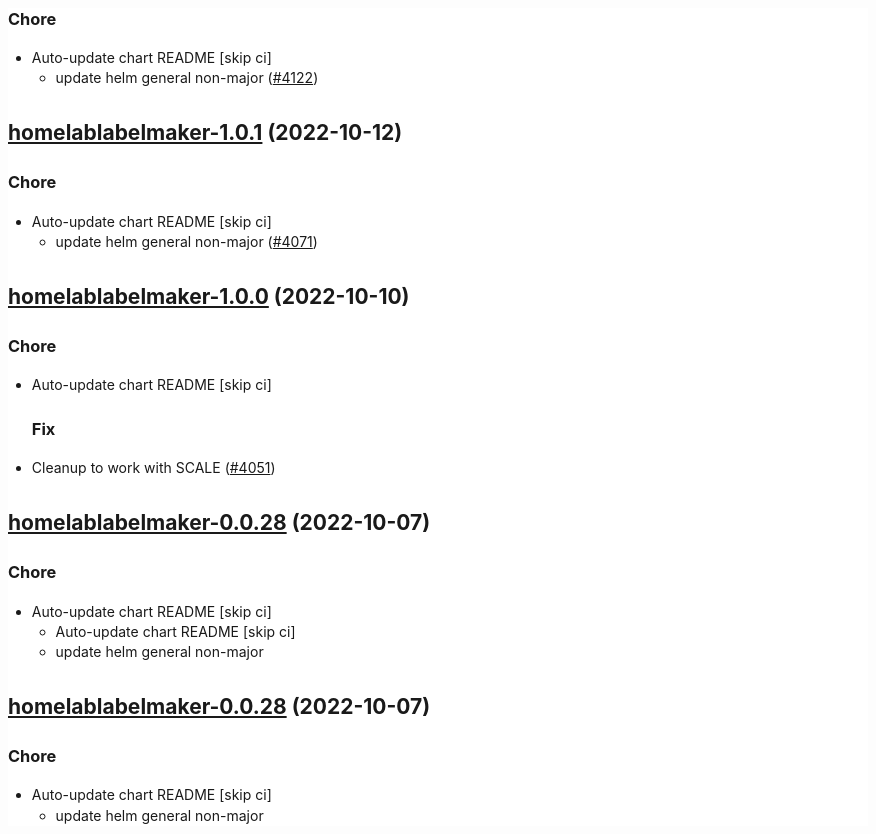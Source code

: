 ### Chore

- Auto-update chart README [skip ci]
  - update helm general non-major ([#4122](https://github.com/truecharts/charts/issues/4122))




## [homelablabelmaker-1.0.1](https://github.com/truecharts/charts/compare/homelablabelmaker-1.0.0...homelablabelmaker-1.0.1) (2022-10-12)

### Chore

- Auto-update chart README [skip ci]
  - update helm general non-major ([#4071](https://github.com/truecharts/charts/issues/4071))




## [homelablabelmaker-1.0.0](https://github.com/truecharts/charts/compare/homelablabelmaker-0.0.28...homelablabelmaker-1.0.0) (2022-10-10)

### Chore

- Auto-update chart README [skip ci]

  ### Fix

- Cleanup to work with SCALE ([#4051](https://github.com/truecharts/charts/issues/4051))




## [homelablabelmaker-0.0.28](https://github.com/truecharts/charts/compare/homelablabelmaker-0.0.27...homelablabelmaker-0.0.28) (2022-10-07)

### Chore

- Auto-update chart README [skip ci]
  - Auto-update chart README [skip ci]
  - update helm general non-major




## [homelablabelmaker-0.0.28](https://github.com/truecharts/charts/compare/homelablabelmaker-0.0.27...homelablabelmaker-0.0.28) (2022-10-07)

### Chore

- Auto-update chart README [skip ci]
  - update helm general non-major
